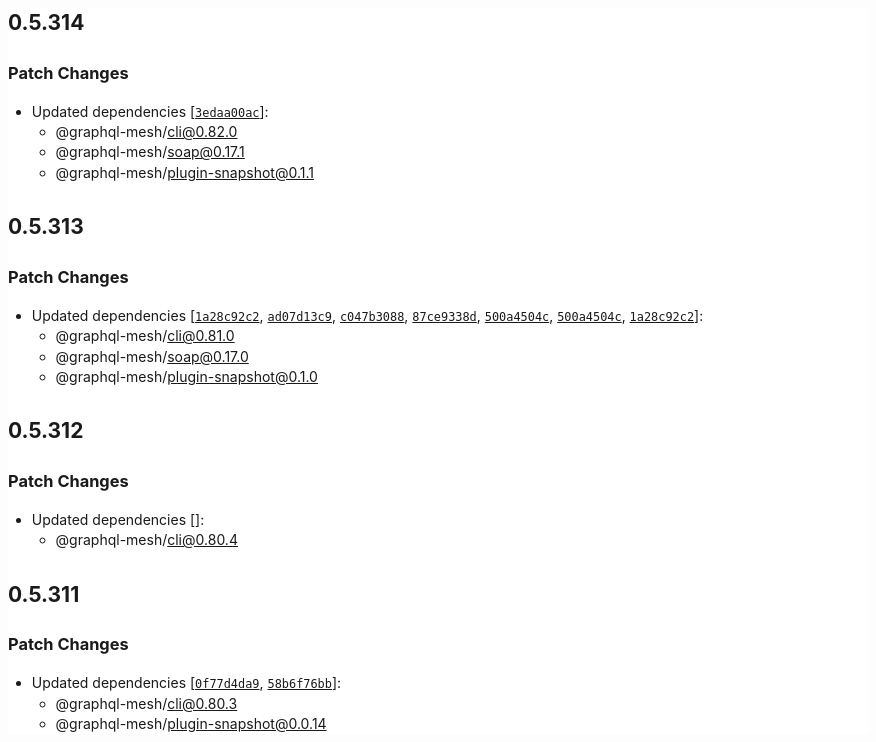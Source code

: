 ## 0.5.314

### Patch Changes

- Updated dependencies
  [[`3edaa00ac`](https://github.com/Urigo/graphql-mesh/commit/3edaa00ac772d519e351e620bfa670514db886e5)]:
  - @graphql-mesh/cli@0.82.0
  - @graphql-mesh/soap@0.17.1
  - @graphql-mesh/plugin-snapshot@0.1.1

## 0.5.313

### Patch Changes

- Updated dependencies
  [[`1a28c92c2`](https://github.com/Urigo/graphql-mesh/commit/1a28c92c2d67b89b48581b7bb1414d1404428cdb),
  [`ad07d13c9`](https://github.com/Urigo/graphql-mesh/commit/ad07d13c974f090b59339ed9710b1f1b2b336084),
  [`c047b3088`](https://github.com/Urigo/graphql-mesh/commit/c047b3088e91fec2265dc84ce82d5d45d3429609),
  [`87ce9338d`](https://github.com/Urigo/graphql-mesh/commit/87ce9338de46314db3840b93bd56388de3c72b54),
  [`500a4504c`](https://github.com/Urigo/graphql-mesh/commit/500a4504c734ee1eaf55daa2296789096034513f),
  [`500a4504c`](https://github.com/Urigo/graphql-mesh/commit/500a4504c734ee1eaf55daa2296789096034513f),
  [`1a28c92c2`](https://github.com/Urigo/graphql-mesh/commit/1a28c92c2d67b89b48581b7bb1414d1404428cdb)]:
  - @graphql-mesh/cli@0.81.0
  - @graphql-mesh/soap@0.17.0
  - @graphql-mesh/plugin-snapshot@0.1.0

## 0.5.312

### Patch Changes

- Updated dependencies []:
  - @graphql-mesh/cli@0.80.4

## 0.5.311

### Patch Changes

- Updated dependencies
  [[`0f77d4da9`](https://github.com/Urigo/graphql-mesh/commit/0f77d4da986ef7228079afdf4afa1c6838f7cd83),
  [`58b6f76bb`](https://github.com/Urigo/graphql-mesh/commit/58b6f76bbf01c3fe61ce8373337847fa88656263)]:
  - @graphql-mesh/cli@0.80.3
  - @graphql-mesh/plugin-snapshot@0.0.14
